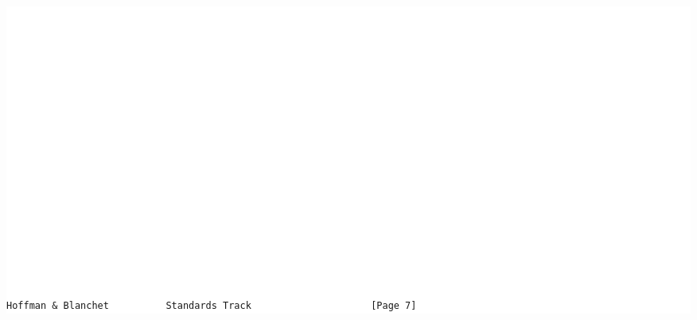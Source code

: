 ``` newpage


















Hoffman & Blanchet          Standards Track                     [Page 7]
```
